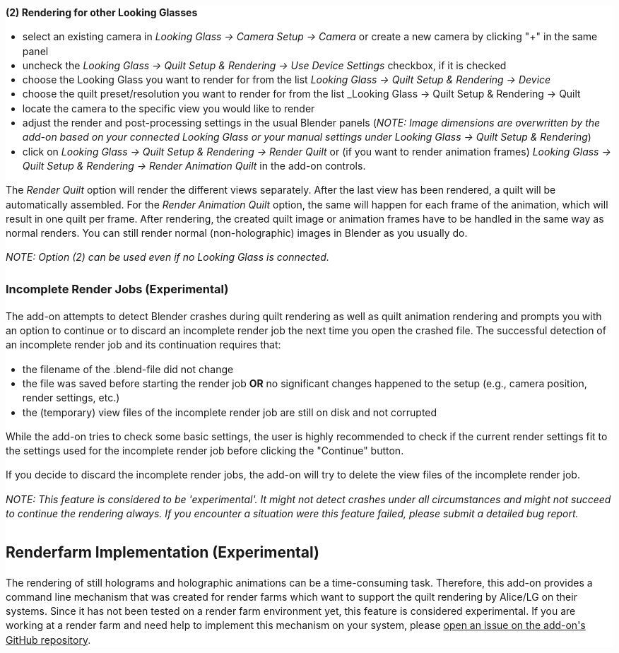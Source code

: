 **(2) Rendering for other Looking Glasses**
- select an existing camera in _Looking Glass → Camera Setup → Camera_ or create a new camera by clicking "+" in the same panel
- uncheck the _Looking Glass → Quilt Setup & Rendering → Use Device Settings_ checkbox, if it is checked
- choose the Looking Glass you want to render for from the list _Looking Glass → Quilt Setup & Rendering → Device_
- choose the quilt preset/resolution you want to render for from the list _Looking Glass → Quilt Setup & Rendering → Quilt
- locate the camera to the specific view you would like to render
- adjust the render and post-processing settings in the usual Blender panels (_NOTE: Image dimensions are overwritten by the add-on based on your connected Looking Glass or your manual settings under _Looking Glass → Quilt Setup & Rendering__)
- click on _Looking Glass → Quilt Setup & Rendering → Render Quilt_ or (if you want to render animation frames) _Looking Glass → Quilt Setup & Rendering → Render Animation Quilt_ in the add-on controls.

The _Render Quilt_ option will render the different views separately. After the last view has been rendered, a quilt will be automatically assembled. For the _Render Animation Quilt_ option, the same will happen for each frame of the animation, which will result in one quilt per frame. After rendering, the created quilt image or animation frames have to be handled in the same way as normal renders. You can still render normal (non-holographic) images in Blender as you usually do.

_NOTE: Option (2) can be used even if no Looking Glass is connected._

### Incomplete Render Jobs (Experimental)

The add-on attempts to detect Blender crashes during quilt rendering as well as quilt animation rendering and prompts you with an option to continue or to discard an incomplete render job the next time you open the crashed file. The successful detection of an incomplete render job and its continuation requires that:

- the filename of the .blend-file did not change
- the file was saved before starting the render job **OR** no significant changes happened to the setup (e.g., camera position, render settings, etc.)
- the (temporary) view files of the incomplete render job are still on disk and not corrupted

While the add-on tries to check some basic settings, the user is highly recommended to check if the current render settings fit to the settings used for the incomplete render job before clicking the "Continue" button.

If you decide to discard the incomplete render jobs, the add-on will try to delete the view files of the incomplete render job.

_NOTE: This feature is considered to be 'experimental'. It might not detect crashes under all circumstances and might not succeed to continue the rendering always. If you encounter a situation were this feature failed, please submit a detailed bug report._

## Renderfarm Implementation (Experimental)

The rendering of still holograms and holographic animations can be a time-consuming task. Therefore, this add-on provides a command line mechanism that was created for render farms which want to support the quilt rendering by Alice/LG on their systems. Since it has not been tested on a render farm environment yet, this feature is considered experimental. If you are working at a render farm and need help to implement this mechanism on your system, please [open an issue on the add-on's GitHub repository](https://github.com/regcs/AliceLG/issues).
